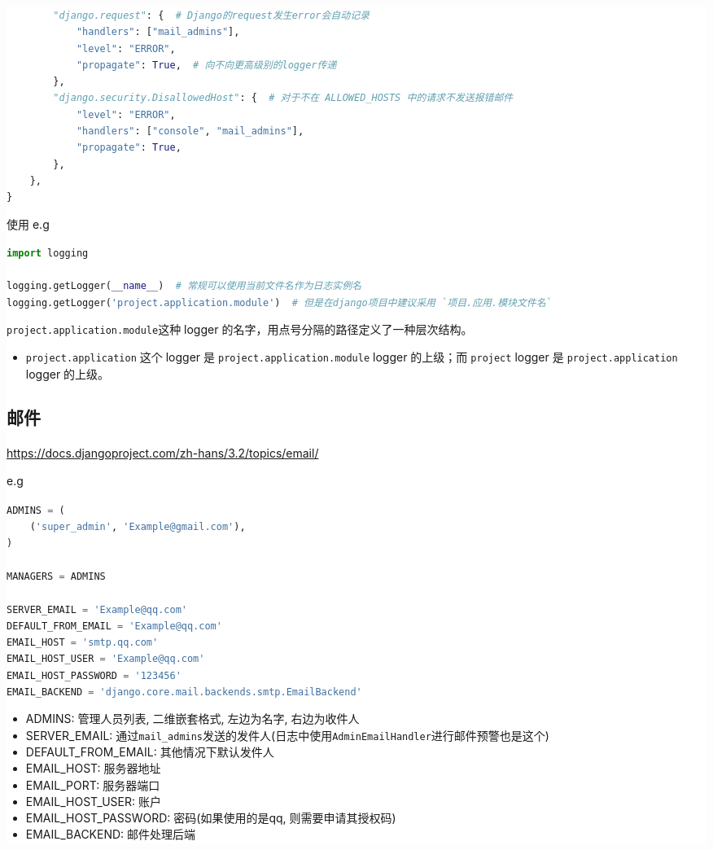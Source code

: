 ```py
        "django.request": {  # Django的request发生error会自动记录
            "handlers": ["mail_admins"],
            "level": "ERROR",
            "propagate": True,  # 向不向更高级别的logger传递
        },
        "django.security.DisallowedHost": {  # 对于不在 ALLOWED_HOSTS 中的请求不发送报错邮件
            "level": "ERROR",
            "handlers": ["console", "mail_admins"],
            "propagate": True,
        },
    },
}
```
使用 e.g
```py
import logging

logging.getLogger(__name__)  # 常规可以使用当前文件名作为日志实例名
logging.getLogger('project.application.module')  # 但是在django项目中建议采用 `项目.应用.模块文件名` 

```
`project.application.module`这种 logger 的名字，用点号分隔的路径定义了一种层次结构。
- `project.application` 这个 logger 是 `project.application.module` logger 的上级；而 `project` logger 是 `project.application` logger 的上级。


## 邮件
https://docs.djangoproject.com/zh-hans/3.2/topics/email/

e.g
```py
ADMINS = (
    ('super_admin', 'Example@gmail.com'),
)

MANAGERS = ADMINS

SERVER_EMAIL = 'Example@qq.com'
DEFAULT_FROM_EMAIL = 'Example@qq.com'
EMAIL_HOST = 'smtp.qq.com'
EMAIL_HOST_USER = 'Example@qq.com'
EMAIL_HOST_PASSWORD = '123456'
EMAIL_BACKEND = 'django.core.mail.backends.smtp.EmailBackend'
```

- ADMINS: 管理人员列表, 二维嵌套格式, 左边为名字, 右边为收件人
- SERVER_EMAIL: 通过`mail_admins`发送的发件人(日志中使用`AdminEmailHandler`进行邮件预警也是这个)
- DEFAULT_FROM_EMAIL: 其他情况下默认发件人
- EMAIL_HOST: 服务器地址
- EMAIL_PORT: 服务器端口
- EMAIL_HOST_USER: 账户
- EMAIL_HOST_PASSWORD: 密码(如果使用的是qq, 则需要申请其授权码)
- EMAIL_BACKEND: 邮件处理后端
